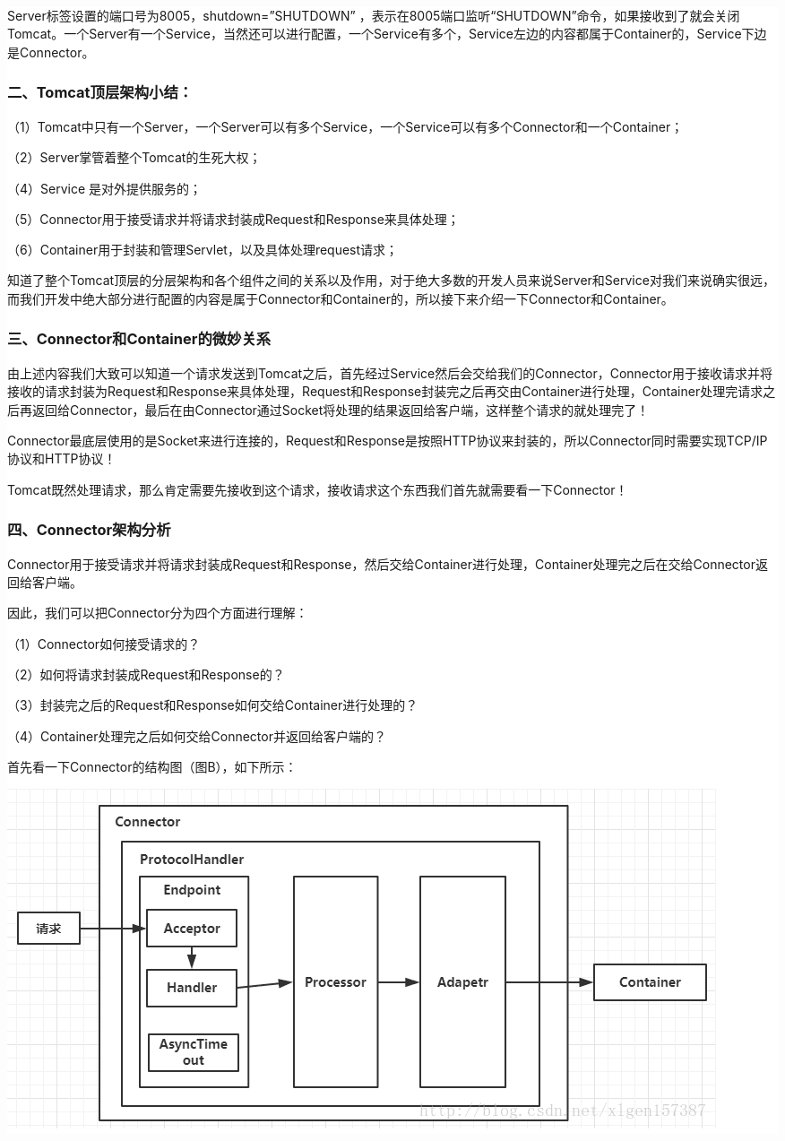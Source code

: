 Server标签设置的端口号为8005，shutdown=”SHUTDOWN” ，表示在8005端口监听“SHUTDOWN”命令，如果接收到了就会关闭Tomcat。一个Server有一个Service，当然还可以进行配置，一个Service有多个，Service左边的内容都属于Container的，Service下边是Connector。
### 二、Tomcat顶层架构小结：

（1）Tomcat中只有一个Server，一个Server可以有多个Service，一个Service可以有多个Connector和一个Container； 

（2）Server掌管着整个Tomcat的生死大权； 

（4）Service 是对外提供服务的； 

（5）Connector用于接受请求并将请求封装成Request和Response来具体处理； 

（6）Container用于封装和管理Servlet，以及具体处理request请求；

知道了整个Tomcat顶层的分层架构和各个组件之间的关系以及作用，对于绝大多数的开发人员来说Server和Service对我们来说确实很远，而我们开发中绝大部分进行配置的内容是属于Connector和Container的，所以接下来介绍一下Connector和Container。
### 三、Connector和Container的微妙关系

由上述内容我们大致可以知道一个请求发送到Tomcat之后，首先经过Service然后会交给我们的Connector，Connector用于接收请求并将接收的请求封装为Request和Response来具体处理，Request和Response封装完之后再交由Container进行处理，Container处理完请求之后再返回给Connector，最后在由Connector通过Socket将处理的结果返回给客户端，这样整个请求的就处理完了！

Connector最底层使用的是Socket来进行连接的，Request和Response是按照HTTP协议来封装的，所以Connector同时需要实现TCP/IP协议和HTTP协议！

Tomcat既然处理请求，那么肯定需要先接收到这个请求，接收请求这个东西我们首先就需要看一下Connector！
### 四、Connector架构分析

Connector用于接受请求并将请求封装成Request和Response，然后交给Container进行处理，Container处理完之后在交给Connector返回给客户端。

因此，我们可以把Connector分为四个方面进行理解：

（1）Connector如何接受请求的？ 

（2）如何将请求封装成Request和Response的？ 

（3）封装完之后的Request和Response如何交给Container进行处理的？ 

（4）Container处理完之后如何交给Connector并返回给客户端的？

首先看一下Connector的结构图（图B），如下所示：

![连接的结构图](./pic/16af28bb0a851ac5.png)
